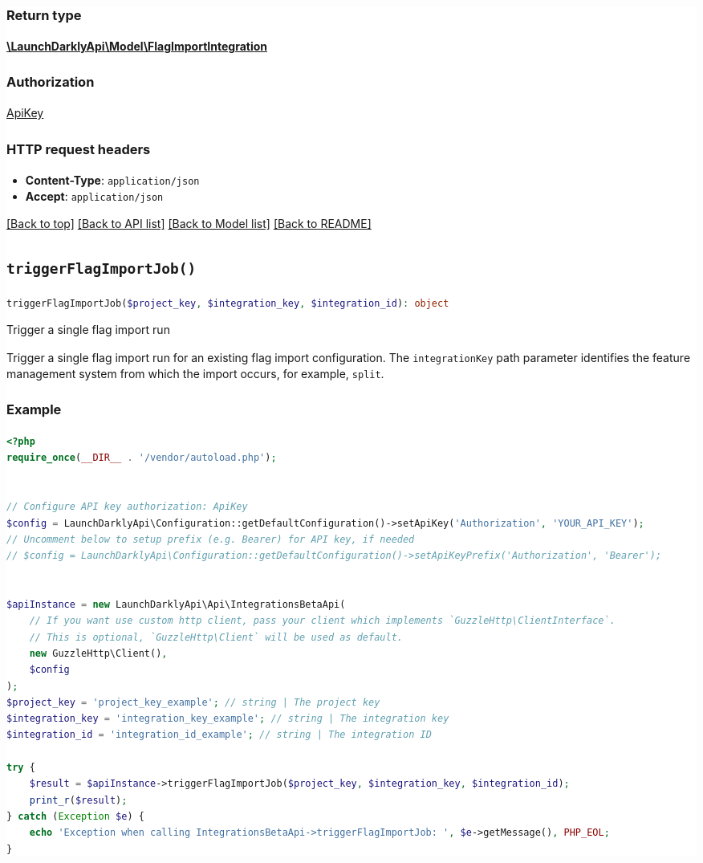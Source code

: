 ### Return type

[**\LaunchDarklyApi\Model\FlagImportIntegration**](../Model/FlagImportIntegration.md)

### Authorization

[ApiKey](../../README.md#ApiKey)

### HTTP request headers

- **Content-Type**: `application/json`
- **Accept**: `application/json`

[[Back to top]](#) [[Back to API list]](../../README.md#endpoints)
[[Back to Model list]](../../README.md#models)
[[Back to README]](../../README.md)

## `triggerFlagImportJob()`

```php
triggerFlagImportJob($project_key, $integration_key, $integration_id): object
```

Trigger a single flag import run

Trigger a single flag import run for an existing flag import configuration. The `integrationKey` path parameter identifies the feature management system from which the import occurs, for example, `split`.

### Example

```php
<?php
require_once(__DIR__ . '/vendor/autoload.php');


// Configure API key authorization: ApiKey
$config = LaunchDarklyApi\Configuration::getDefaultConfiguration()->setApiKey('Authorization', 'YOUR_API_KEY');
// Uncomment below to setup prefix (e.g. Bearer) for API key, if needed
// $config = LaunchDarklyApi\Configuration::getDefaultConfiguration()->setApiKeyPrefix('Authorization', 'Bearer');


$apiInstance = new LaunchDarklyApi\Api\IntegrationsBetaApi(
    // If you want use custom http client, pass your client which implements `GuzzleHttp\ClientInterface`.
    // This is optional, `GuzzleHttp\Client` will be used as default.
    new GuzzleHttp\Client(),
    $config
);
$project_key = 'project_key_example'; // string | The project key
$integration_key = 'integration_key_example'; // string | The integration key
$integration_id = 'integration_id_example'; // string | The integration ID

try {
    $result = $apiInstance->triggerFlagImportJob($project_key, $integration_key, $integration_id);
    print_r($result);
} catch (Exception $e) {
    echo 'Exception when calling IntegrationsBetaApi->triggerFlagImportJob: ', $e->getMessage(), PHP_EOL;
}
```
